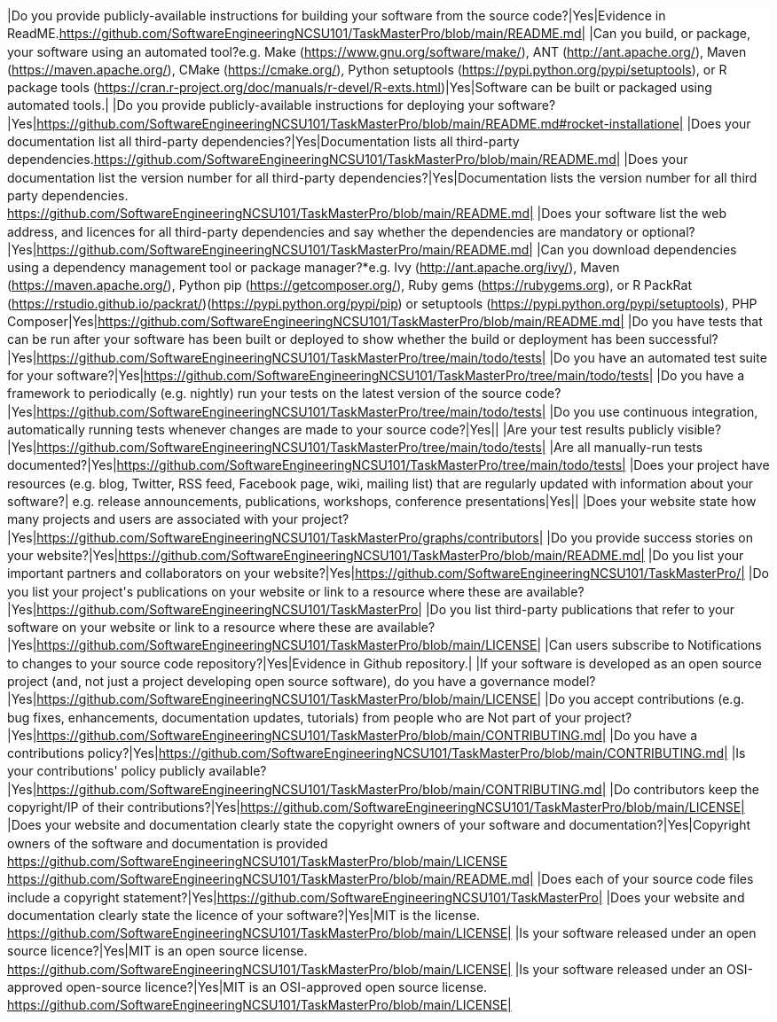 |Do you provide publicly-available instructions for building your software from the source code?|Yes|Evidence in ReadME.https://github.com/SoftwareEngineeringNCSU101/TaskMasterPro/blob/main/README.md|
|Can you build, or package, your software using an automated tool?e.g. Make (https://www.gnu.org/software/make/), ANT (http://ant.apache.org/), Maven (https://maven.apache.org/), CMake (https://cmake.org/), Python setuptools (https://pypi.python.org/pypi/setuptools), or R package tools (https://cran.r-project.org/doc/manuals/r-devel/R-exts.html)|Yes|Software can be built or packaged using automated tools.|
|Do you provide publicly-available instructions for deploying your software?|Yes|https://github.com/SoftwareEngineeringNCSU101/TaskMasterPro/blob/main/README.md#rocket-installatione|
|Does your documentation list all third-party dependencies?|Yes|Documentation lists all third-party dependencies.https://github.com/SoftwareEngineeringNCSU101/TaskMasterPro/blob/main/README.md|
|Does your documentation list the version number for all third-party dependencies?|Yes|Documentation lists the version number for all third party dependencies.<br>https://github.com/SoftwareEngineeringNCSU101/TaskMasterPro/blob/main/README.md|
|Does your software list the web address, and licences for all third-party dependencies and say whether the dependencies are mandatory or optional?|Yes|https://github.com/SoftwareEngineeringNCSU101/TaskMasterPro/main/README.md|
|Can you download dependencies using a dependency management tool or package manager?*e.g. Ivy (http://ant.apache.org/ivy/), Maven (https://maven.apache.org/), Python pip (https://getcomposer.org/), Ruby gems (https://rubygems.org), or R PackRat (https://rstudio.github.io/packrat/)(https://pypi.python.org/pypi/pip) or setuptools (https://pypi.python.org/pypi/setuptools), PHP Composer|Yes|https://github.com/SoftwareEngineeringNCSU101/TaskMasterPro/blob/main/README.md|
|Do you have tests that can be run after your software has been built or deployed to show whether the build or deployment has been successful?|Yes|https://github.com/SoftwareEngineeringNCSU101/TaskMasterPro/tree/main/todo/tests|
|Do you have an automated test suite for your software?|Yes|https://github.com/SoftwareEngineeringNCSU101/TaskMasterPro/tree/main/todo/tests|
|Do you have a framework to periodically (e.g. nightly) run your tests on the latest version of the source code?|Yes|https://github.com/SoftwareEngineeringNCSU101/TaskMasterPro/tree/main/todo/tests|
|Do you use continuous integration, automatically running tests whenever changes are made to your source code?|Yes||
|Are your test results publicly visible?|Yes|https://github.com/SoftwareEngineeringNCSU101/TaskMasterPro/tree/main/todo/tests|
|Are all manually-run tests documented?|Yes|https://github.com/SoftwareEngineeringNCSU101/TaskMasterPro/tree/main/todo/tests|
|Does your project have resources (e.g. blog, Twitter, RSS feed, Facebook page, wiki, mailing list) that are regularly updated with information about your software?|
e.g. release announcements, publications, workshops, conference presentations|Yes||
|Does your website state how many projects and users are associated with your project?|Yes|https://github.com/SoftwareEngineeringNCSU101/TaskMasterPro/graphs/contributors|
|Do you provide success stories on your website?|Yes|https://github.com/SoftwareEngineeringNCSU101/TaskMasterPro/blob/main/README.md|
|Do you list your important partners and collaborators on your website?|Yes|https://github.com/SoftwareEngineeringNCSU101/TaskMasterPro/|
|Do you list your project's publications on your website or link to a resource where these are available?|Yes|https://github.com/SoftwareEngineeringNCSU101/TaskMasterPro|
|Do you list third-party publications that refer to your software on your website or link to a resource where these are available?|Yes|https://github.com/SoftwareEngineeringNCSU101/TaskMasterPro/blob/main/LICENSE|
|Can users subscribe to Notifications to changes to your source code repository?|Yes|Evidence in Github repository.|
|If your software is developed as an open source project (and, not just a project developing open source software), do you have a governance model?|Yes|https://github.com/SoftwareEngineeringNCSU101/TaskMasterPro/blob/main/LICENSE|
|Do you accept contributions (e.g. bug fixes, enhancements, documentation updates, tutorials) from people who are Not part of your project?|Yes|https://github.com/SoftwareEngineeringNCSU101/TaskMasterPro/blob/main/CONTRIBUTING.md|
|Do you have a contributions policy?|Yes|https://github.com/SoftwareEngineeringNCSU101/TaskMasterPro/blob/main/CONTRIBUTING.md|
|Is your contributions' policy publicly available?|Yes|https://github.com/SoftwareEngineeringNCSU101/TaskMasterPro/blob/main/CONTRIBUTING.md|
|Do contributors keep the copyright/IP of their contributions?|Yes|https://github.com/SoftwareEngineeringNCSU101/TaskMasterPro/blob/main/LICENSE|
|Does your website and documentation clearly state the copyright owners of your software and documentation?|Yes|Copyright owners of the software and documentation is provided<br>https://github.com/SoftwareEngineeringNCSU101/TaskMasterPro/blob/main/LICENSE<br>https://github.com/SoftwareEngineeringNCSU101/TaskMasterPro/blob/main/README.md|
|Does each of your source code files include a copyright statement?|Yes|https://github.com/SoftwareEngineeringNCSU101/TaskMasterPro|
|Does your website and documentation clearly state the licence of your software?|Yes|MIT is the license.<br>https://github.com/SoftwareEngineeringNCSU101/TaskMasterPro/blob/main/LICENSE|
|Is your software released under an open source licence?|Yes|MIT is an open source license.<br>https://github.com/SoftwareEngineeringNCSU101/TaskMasterPro/blob/main/LICENSE|
|Is your software released under an OSI-approved open-source licence?|Yes|MIT is an OSI-approved open source license.<br>https://github.com/SoftwareEngineeringNCSU101/TaskMasterPro/blob/main/LICENSE|